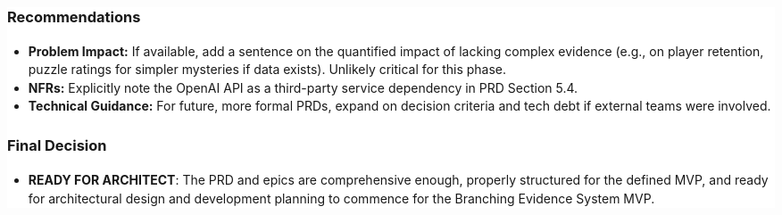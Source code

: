 ### Recommendations

- **Problem Impact:** If available, add a sentence on the quantified impact of lacking complex evidence (e.g., on player retention, puzzle ratings for simpler mysteries if data exists). Unlikely critical for this phase.
- **NFRs:** Explicitly note the OpenAI API as a third-party service dependency in PRD Section 5.4.
- **Technical Guidance:** For future, more formal PRDs, expand on decision criteria and tech debt if external teams were involved.

### Final Decision

- **READY FOR ARCHITECT**: The PRD and epics are comprehensive enough, properly structured for the defined MVP, and ready for architectural design and development planning to commence for the Branching Evidence System MVP. 